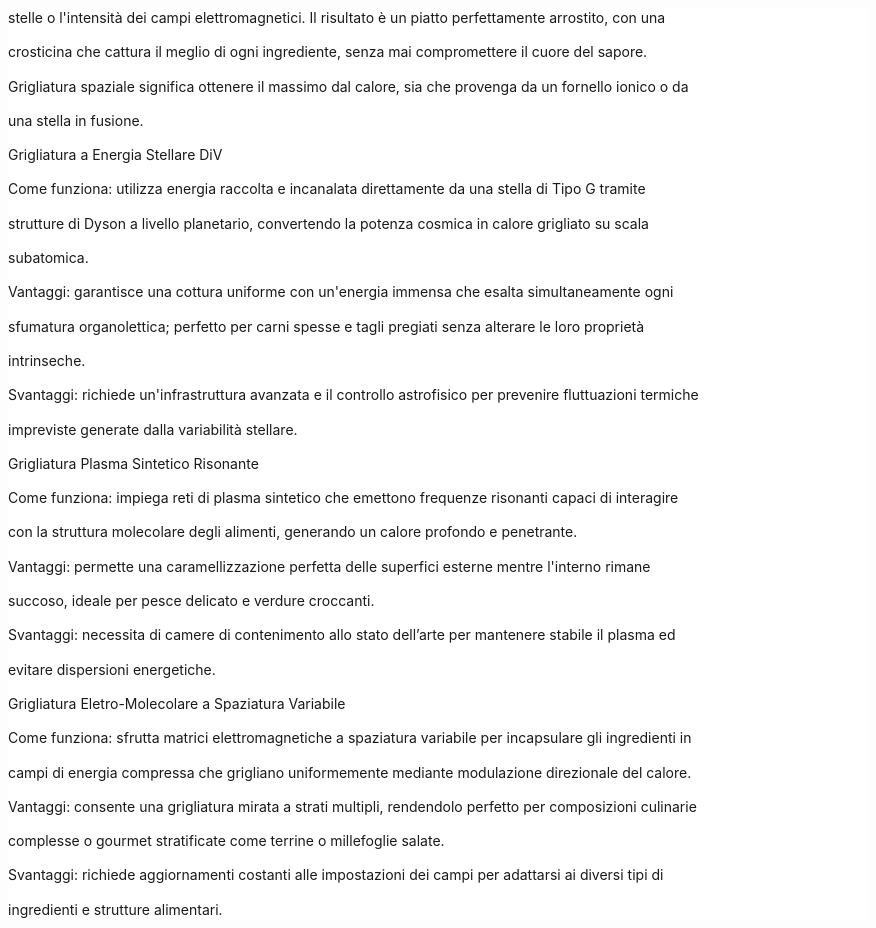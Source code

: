 stelle o l'intensità dei campi elettromagnetici. Il risultato è un piatto perfettamente arrostito, con una

crosticina che cattura il meglio di ogni ingrediente, senza mai compromettere il cuore del sapore.

Grigliatura spaziale significa ottenere il massimo dal calore, sia che provenga da un fornello ionico o da

una stella in fusione.

Grigliatura a Energia Stellare DiV

Come funziona: utilizza energia raccolta e incanalata direttamente da una stella di Tipo G tramite

strutture di Dyson a livello planetario, convertendo la potenza cosmica in calore grigliato su scala

subatomica.

Vantaggi: garantisce una cottura uniforme con un'energia immensa che esalta simultaneamente ogni

sfumatura organolettica; perfetto per carni spesse e tagli pregiati senza alterare le loro proprietà

intrinseche.

Svantaggi: richiede un'infrastruttura avanzata e il controllo astrofisico per prevenire fluttuazioni termiche

impreviste generate dalla variabilità stellare.

Grigliatura Plasma Sintetico Risonante

Come funziona: impiega reti di plasma sintetico che emettono frequenze risonanti capaci di interagire

con la struttura molecolare degli alimenti, generando un calore profondo e penetrante.

Vantaggi: permette una caramellizzazione perfetta delle superfici esterne mentre l'interno rimane

succoso, ideale per pesce delicato e verdure croccanti.

Svantaggi: necessita di camere di contenimento allo stato dell’arte per mantenere stabile il plasma ed

evitare dispersioni energetiche.

Grigliatura Eletro-Molecolare a Spaziatura Variabile

Come funziona: sfrutta matrici elettromagnetiche a spaziatura variabile per incapsulare gli ingredienti in

campi di energia compressa che grigliano uniformemente mediante modulazione direzionale del calore.

Vantaggi: consente una grigliatura mirata a strati multipli, rendendolo perfetto per composizioni culinarie

complesse o gourmet stratificate come terrine o millefoglie salate.

Svantaggi: richiede aggiornamenti costanti alle impostazioni dei campi per adattarsi ai diversi tipi di

ingredienti e strutture alimentari.
